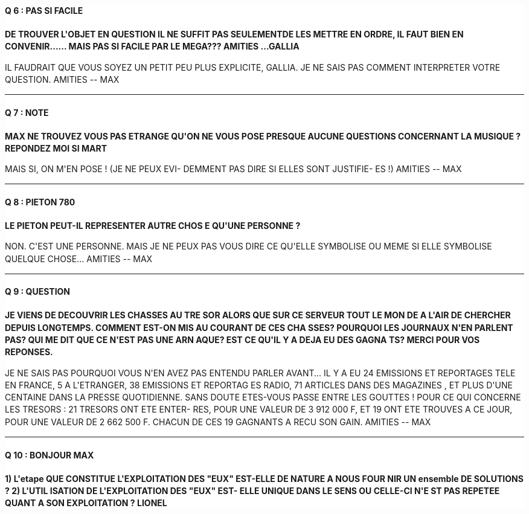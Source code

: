#### Q 6 : PAS SI FACILE

**DE TROUVER L'OBJET EN QUESTION  IL NE SUFFIT PAS
SEULEMENTDE LES METTRE EN ORDRE, IL FAUT BIEN EN CONVENIR...... MAIS PAS
 SI FACILE PAR LE MEGA???      AMITIES ...GALLIA**

IL FAUDRAIT QUE VOUS SOYEZ UN PETIT PEU PLUS
EXPLICITE, GALLIA. JE NE SAIS PAS COMMENT INTERPRETER VOTRE QUESTION.
AMITIES -- MAX

---

#### Q 7 : NOTE

**MAX NE TROUVEZ VOUS PAS ETRANGE QU'ON NE  VOUS POSE PRESQUE AUCUNE QUESTIONS CONCERNANT LA MUSIQUE ? REPONDEZ MOI SI MART**

MAIS SI, ON M'EN POSE ! (JE NE PEUX EVI- DEMMENT PAS DIRE SI ELLES SONT JUSTIFIE- ES !) AMITIES -- MAX

---

#### Q 8 : PIETON 780

**LE PIETON PEUT-IL REPRESENTER AUTRE CHOS E QU'UNE PERSONNE ?**

NON. C'EST UNE PERSONNE. MAIS JE NE PEUX PAS VOUS DIRE
 CE QU'ELLE SYMBOLISE OU MEME SI ELLE SYMBOLISE QUELQUE CHOSE... AMITIES
 -- MAX

---

#### Q 9 : QUESTION

**JE VIENS DE DECOUVRIR LES CHASSES AU TRE SOR ALORS QUE
 SUR CE SERVEUR TOUT LE MON DE A L'AIR DE CHERCHER DEPUIS LONGTEMPS.
COMMENT EST-ON MIS AU COURANT DE CES CHA SSES? POURQUOI LES JOURNAUX
N'EN PARLENT PAS? QUI ME DIT QUE CE N'EST PAS UNE ARN AQUE? EST CE QU'IL
 Y A DEJA EU DES GAGNA TS? MERCI POUR VOS REPONSES.**

JE NE SAIS PAS POURQUOI VOUS N'EN AVEZ PAS ENTENDU
PARLER AVANT... IL Y A EU 24 EMISSIONS ET REPORTAGES TELE EN FRANCE, 5 A
 L'ETRANGER, 38 EMISSIONS ET REPORTAG ES RADIO, 71 ARTICLES DANS DES
MAGAZINES , ET PLUS D'UNE CENTAINE DANS LA PRESSE QUOTIDIENNE. SANS
DOUTE ETES-VOUS PASSE ENTRE LES GOUTTES ! POUR CE QUI CONCERNE
LES TRESORS : 21 TRESORS ONT ETE ENTER- RES, POUR UNE VALEUR DE 3 912
000 F, ET 19 ONT ETE TROUVES A CE JOUR, POUR UNE VALEUR DE 2 662 500 F.
CHACUN DE CES 19 GAGNANTS A RECU SON GAIN. AMITIES -- MAX

---

#### Q 10 : BONJOUR MAX

**1) L'etape QUE CONSTITUE L'EXPLOITATION  DES "EUX"
EST-ELLE DE NATURE A NOUS FOUR NIR UN ensemble DE SOLUTIONS ? 2) L'UTIL
ISATION DE L'EXPLOITATION DES "EUX" EST- ELLE UNIQUE DANS LE SENS OU
CELLE-CI N'E ST PAS REPETEE QUANT A SON EXPLOITATION  ? LIONEL**
